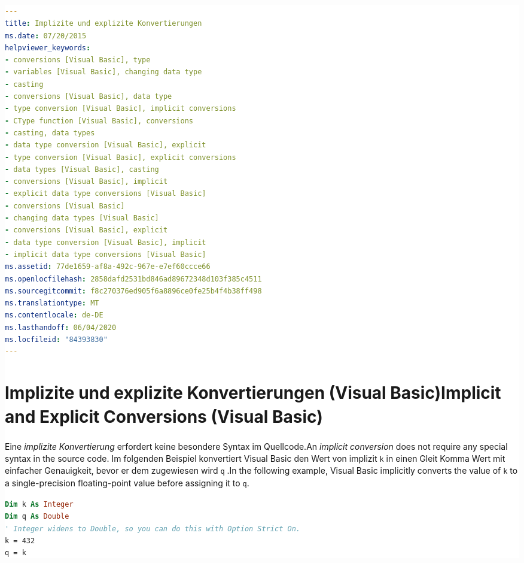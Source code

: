 ```yaml
---
title: Implizite und explizite Konvertierungen
ms.date: 07/20/2015
helpviewer_keywords:
- conversions [Visual Basic], type
- variables [Visual Basic], changing data type
- casting
- conversions [Visual Basic], data type
- type conversion [Visual Basic], implicit conversions
- CType function [Visual Basic], conversions
- casting, data types
- data type conversion [Visual Basic], explicit
- type conversion [Visual Basic], explicit conversions
- data types [Visual Basic], casting
- conversions [Visual Basic], implicit
- explicit data type conversions [Visual Basic]
- conversions [Visual Basic]
- changing data types [Visual Basic]
- conversions [Visual Basic], explicit
- data type conversion [Visual Basic], implicit
- implicit data type conversions [Visual Basic]
ms.assetid: 77de1659-af8a-492c-967e-e7ef60ccce66
ms.openlocfilehash: 2858dafd2531bd846ad89672348d103f385c4511
ms.sourcegitcommit: f8c270376ed905f6a8896ce0fe25b4f4b38ff498
ms.translationtype: MT
ms.contentlocale: de-DE
ms.lasthandoff: 06/04/2020
ms.locfileid: "84393830"
---
```

# <a name="implicit-and-explicit-conversions-visual-basic"></a><span data-ttu-id="f8a39-102">Implizite und explizite Konvertierungen (Visual Basic)</span><span class="sxs-lookup"><span data-stu-id="f8a39-102">Implicit and Explicit Conversions (Visual Basic)</span></span>

<span data-ttu-id="f8a39-103">Eine *implizite Konvertierung* erfordert keine besondere Syntax im Quellcode.</span><span class="sxs-lookup"><span data-stu-id="f8a39-103">An *implicit conversion* does not require any special syntax in the source code.</span></span> <span data-ttu-id="f8a39-104">Im folgenden Beispiel konvertiert Visual Basic den Wert von implizit `k` in einen Gleit Komma Wert mit einfacher Genauigkeit, bevor er dem zugewiesen wird `q` .</span><span class="sxs-lookup"><span data-stu-id="f8a39-104">In the following example, Visual Basic implicitly converts the value of `k` to a single-precision floating-point value before assigning it to `q`.</span></span>

```vb
Dim k As Integer
Dim q As Double
' Integer widens to Double, so you can do this with Option Strict On.
k = 432
q = k
```
